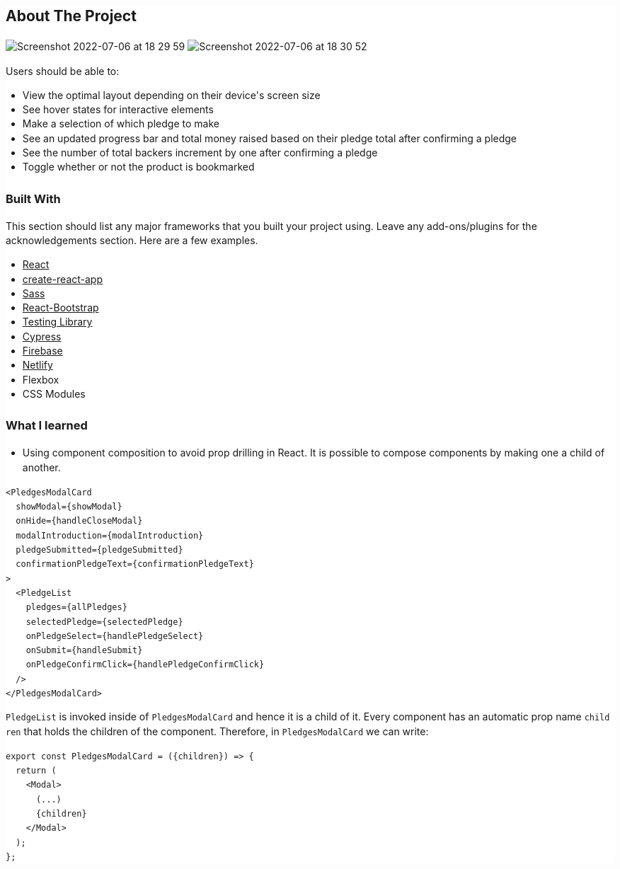 


## About The Project

![Screenshot 2022-07-06 at 18 29 59](https://user-images.githubusercontent.com/67716187/177599222-3820dc40-9d41-4bd8-8146-7a1ba0d46b3c.png)
![Screenshot 2022-07-06 at 18 30 52](https://user-images.githubusercontent.com/67716187/177599329-b478b2b7-a166-4033-81b3-9cd84690d636.png)

Users should be able to:

* View the optimal layout depending on their device's screen size
* See hover states for interactive elements
* Make a selection of which pledge to make
* See an updated progress bar and total money raised based on their pledge total after confirming a pledge
* See the number of total backers increment by one after confirming a pledge
* Toggle whether or not the product is bookmarked

### Built With
This section should list any major frameworks that you built your project using. Leave any add-ons/plugins for the acknowledgements section. Here are a few examples.
* [React](https://reactjs.org/)
* [create-react-app](https://github.com/facebook/create-react-app)
* [Sass](https://sass-lang.com/)
* [React-Bootstrap](https://react-bootstrap.github.io/)
* [Testing Library](https://testing-library.com/)
* [Cypress](https://www.cypress.io/)
* [Firebase](https://firebase.google.com/)
* [Netlify](https://www.netlify.com/)
* Flexbox
* CSS Modules

### What I learned
* Using component composition to avoid prop drilling in React. It is possible to compose components by making one a child of another.
```
<PledgesModalCard
  showModal={showModal}
  onHide={handleCloseModal}
  modalIntroduction={modalIntroduction}
  pledgeSubmitted={pledgeSubmitted}
  confirmationPledgeText={confirmationPledgeText}
>
  <PledgeList
    pledges={allPledges}
    selectedPledge={selectedPledge}
    onPledgeSelect={handlePledgeSelect}
    onSubmit={handleSubmit}
    onPledgeConfirmClick={handlePledgeConfirmClick}
  />
</PledgesModalCard>  
```
`PledgeList` is invoked inside of `PledgesModalCard` and hence it is a child of it. Every component has an automatic prop name `children` that holds the children of the component. Therefore, in `PledgesModalCard` we can write:
```
export const PledgesModalCard = ({children}) => {
  return (
    <Modal>
      (...)
      {children}
    </Modal>
  );
};
```